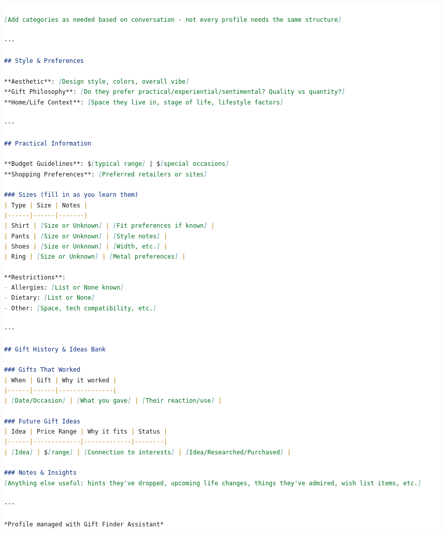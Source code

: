 ```markdown

[Add categories as needed based on conversation - not every profile needs the same structure]

---

## Style & Preferences

**Aesthetic**: [Design style, colors, overall vibe]
**Gift Philosophy**: [Do they prefer practical/experiential/sentimental? Quality vs quantity?]
**Home/Life Context**: [Space they live in, stage of life, lifestyle factors]

---

## Practical Information

**Budget Guidelines**: $[typical range] | $[special occasions]
**Shopping Preferences**: [Preferred retailers or sites]

### Sizes (fill in as you learn them)
| Type | Size | Notes |
|------|------|-------|
| Shirt | [Size or Unknown] | [Fit preferences if known] |
| Pants | [Size or Unknown] | [Style notes] |
| Shoes | [Size or Unknown] | [Width, etc.] |
| Ring | [Size or Unknown] | [Metal preferences] |

**Restrictions**:
- Allergies: [List or None known]
- Dietary: [List or None]
- Other: [Space, tech compatibility, etc.]

---

## Gift History & Ideas Bank

### Gifts That Worked
| When | Gift | Why it worked |
|------|------|---------------|
| [Date/Occasion] | [What you gave] | [Their reaction/use] |

### Future Gift Ideas
| Idea | Price Range | Why it fits | Status |
|------|-------------|-------------|--------|
| [Idea] | $[range] | [Connection to interests] | [Idea/Researched/Purchased] |

### Notes & Insights
[Anything else useful: hints they've dropped, upcoming life changes, things they've admired, wish list items, etc.]

---

*Profile managed with Gift Finder Assistant*
```
